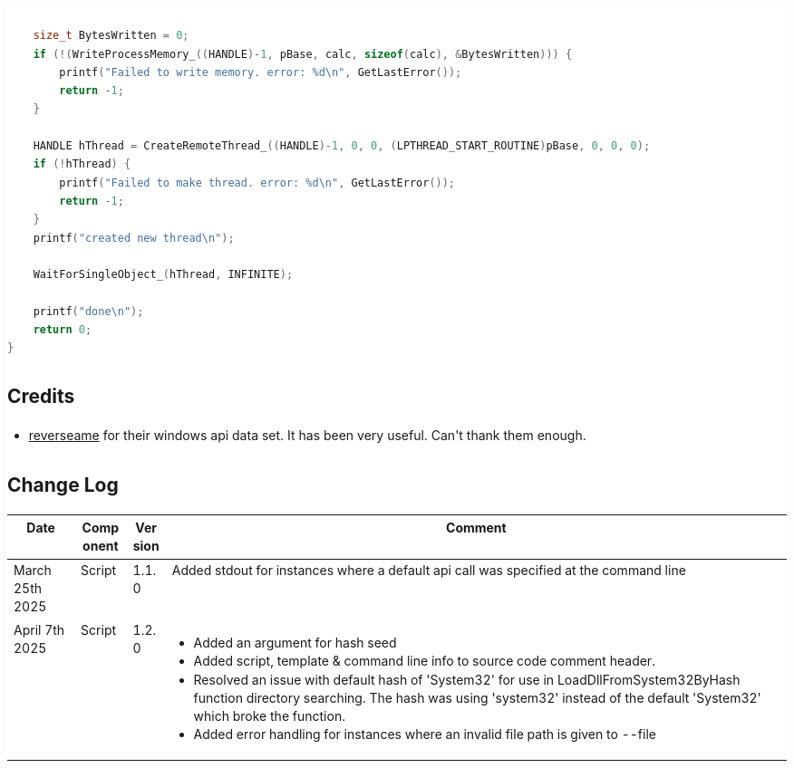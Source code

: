 ```C

	size_t BytesWritten = 0;
	if (!(WriteProcessMemory_((HANDLE)-1, pBase, calc, sizeof(calc), &BytesWritten))) {
		printf("Failed to write memory. error: %d\n", GetLastError());
		return -1;
	}

	HANDLE hThread = CreateRemoteThread_((HANDLE)-1, 0, 0, (LPTHREAD_START_ROUTINE)pBase, 0, 0, 0);
	if (!hThread) {
		printf("Failed to make thread. error: %d\n", GetLastError());
		return -1;
	}
	printf("created new thread\n");

	WaitForSingleObject_(hThread, INFINITE);

	printf("done\n");
	return 0;
}
```

## Credits

- [reverseame](https://github.com/reverseame) for their windows api data set. It has been very useful. Can't thank them enough.

## Change Log

| Date | Component | Version | Comment |
| - | - | - | - |
| March 25th 2025 | Script | 1.1.0 | Added stdout for instances where a default api call was specified at the command line |
| April 7th 2025 | Script | 1.2.0 | <ul><li>Added an argument for hash seed</li><li>Added script, template & command line info to source code comment header.</li><li>Resolved an issue with default hash of 'System32' for use in LoadDllFromSystem32ByHash function directory searching. The hash was using 'system32' instead of the default 'System32' which broke the function.</li><li>Added error handling for instances where an invalid file path is given to --file</ul> |